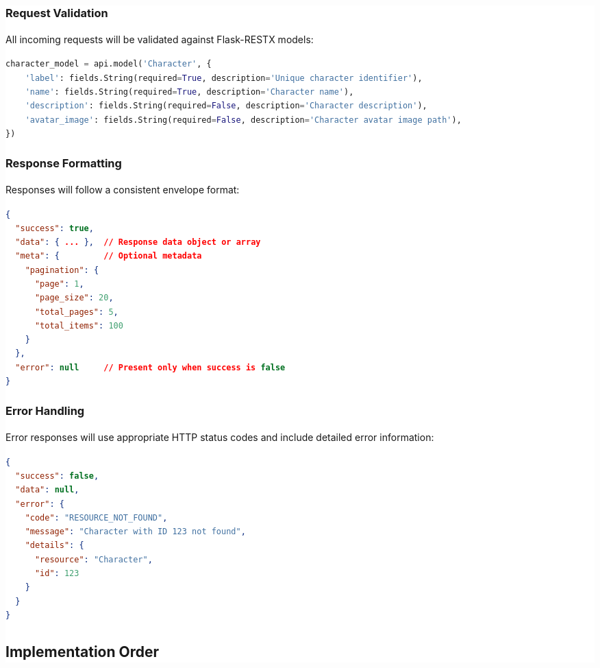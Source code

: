 ### Request Validation

All incoming requests will be validated against Flask-RESTX models:

```python
character_model = api.model('Character', {
    'label': fields.String(required=True, description='Unique character identifier'),
    'name': fields.String(required=True, description='Character name'),
    'description': fields.String(required=False, description='Character description'),
    'avatar_image': fields.String(required=False, description='Character avatar image path'),
})
```

### Response Formatting

Responses will follow a consistent envelope format:

```json
{
  "success": true,
  "data": { ... },  // Response data object or array
  "meta": {         // Optional metadata
    "pagination": {
      "page": 1,
      "page_size": 20,
      "total_pages": 5,
      "total_items": 100
    }
  },
  "error": null     // Present only when success is false
}
```

### Error Handling

Error responses will use appropriate HTTP status codes and include detailed error information:

```json
{
  "success": false,
  "data": null,
  "error": {
    "code": "RESOURCE_NOT_FOUND",
    "message": "Character with ID 123 not found",
    "details": {
      "resource": "Character",
      "id": 123
    }
  }
}
```

## Implementation Order
